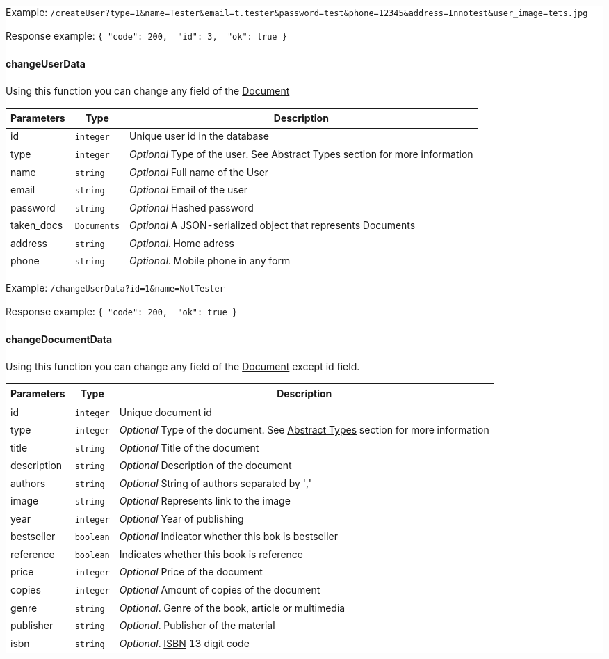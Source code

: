 Example: `/createUser?type=1&name=Tester&email=t.tester&password=test&phone=12345&address=Innotest&user_image=tets.jpg`

Response example: `{
  "code": 200, 
  "id": 3, 
  "ok": true
}`

#### changeUserData
Using this function you can change any field of the [Document](#document)

|  Parameters | Type | Description|
| ------------- | ------------- | ------------- |
| id  | `integer`  | Unique user id in the database  |
| type | `integer`  | *Optional* Type of the user. See [Abstract Types](#abstract-types) section for more information |
| name | `string` | *Optional* Full name of the User |
| email | `string` | *Optional* Email of the user |
| password | `string` | *Optional* Hashed password |
| taken_docs | `Documents` | *Optional* A JSON-serialized object that represents [Documents](#documents) | 
| address | `string` | *Optional*. Home adress |
| phone | `string` | *Optional*. Mobile phone in any form |

Example: `/changeUserData?id=1&name=NotTester`

Response example: `{
  "code": 200, 
  "ok": true
}`

#### changeDocumentData
Using this function you can change any field of the [Document](#document) except id field.

|  Parameters | Type | Description|
| ------------- | ------------- | ------------- |
| id  | `integer` | Unique document id |
| type | `integer` | *Optional* Type of the document. See [Abstract Types](#abstract-types) section for more information |
| title | `string` | *Optional* Title of the document |
| description | `string` | *Optional* Description of the document |
| authors | `string` | *Optional* String of authors separated by ',' |
| image | `string` | *Optional* Represents link to the image |
| year | `integer` | *Optional* Year of publishing |
| bestseller | `boolean` | *Optional* Indicator whether this bok is bestseller |
| reference | `boolean` | Indicates whether this book is reference|
| price | `integer` | *Optional* Price of the document |
| copies | `integer` | *Optional* Amount of copies of the document |
| genre | `string` | *Optional*. Genre of the book, article or multimedia |
| publisher | `string` | *Optional*. Publisher of the material |
| isbn | `string` | *Optional*. [ISBN](https://www.isbn-international.org/) 13 digit code |
